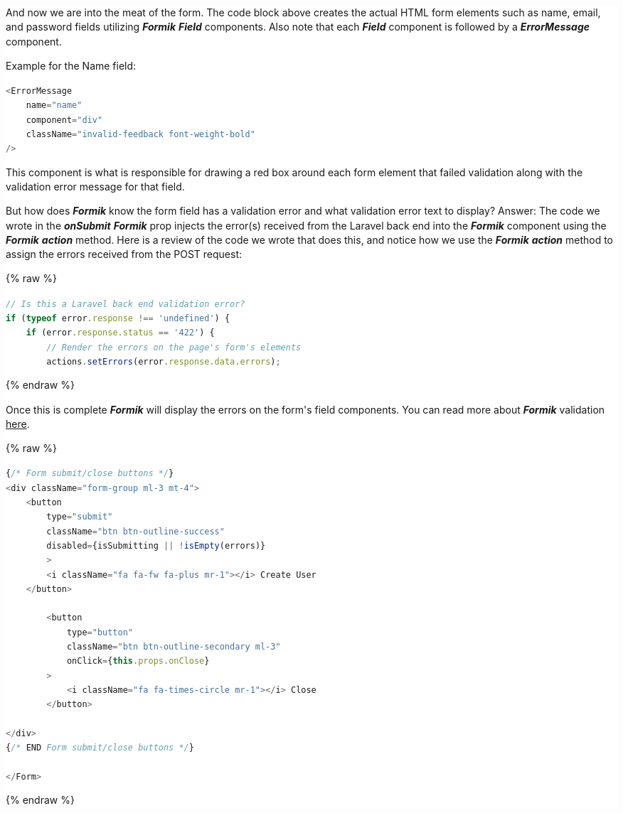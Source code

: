 And now we are into the meat of the form.  The code block above creates the actual HTML form elements such as name, email, and password fields utilizing **_Formik_** **_Field_** components.  Also note that each **_Field_** component is followed by a **_ErrorMessage_** component.  

Example for the Name field:

```javascript
<ErrorMessage
	name="name"
	component="div"
	className="invalid-feedback font-weight-bold"
/>
```
This component is what is responsible for drawing a red box around each form element that failed validation along with the validation error message for that field.  

But how does **_Formik_** know the form field has a validation error and what validation error text to display?  Answer:  The code we wrote in the **_onSubmit_** **_Formik_** prop injects the error(s) received from the Laravel back end into the **_Formik_** component using the **_Formik_** **_action_** method.  Here is a review of the code we wrote that does this, and notice how we use the **_Formik_** **_action_** method to assign the errors received from the POST request:

{% raw %}
```javascript
// Is this a Laravel back end validation error?
if (typeof error.response !== 'undefined') {
	if (error.response.status == '422') {
		// Render the errors on the page's form's elements
		actions.setErrors(error.response.data.errors);
```
{% endraw %}

Once this is complete **_Formik_** will display the errors on the form's field components.  You can read more about **_Formik_** validation [here](https://jaredpalmer.com/formik/docs/guides/validation).

{% raw %}
```javascript
{/* Form submit/close buttons */}
<div className="form-group ml-3 mt-4">
	<button
		type="submit"
		className="btn btn-outline-success"
		disabled={isSubmitting || !isEmpty(errors)}
		>
		<i className="fa fa-fw fa-plus mr-1"></i> Create User
	</button>

		<button
			type="button"
			className="btn btn-outline-secondary ml-3"
			onClick={this.props.onClose}
		>
			<i className="fa fa-times-circle mr-1"></i> Close
		</button>

</div>
{/* END Form submit/close buttons */}

</Form>
```
{% endraw %}

